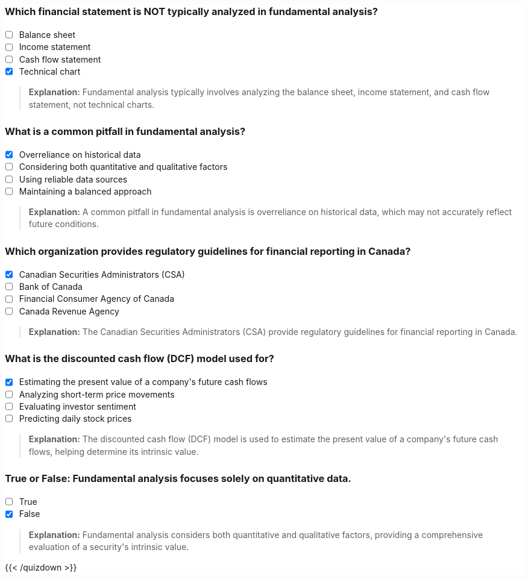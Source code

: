 ### Which financial statement is NOT typically analyzed in fundamental analysis?

- [ ] Balance sheet
- [ ] Income statement
- [ ] Cash flow statement
- [x] Technical chart

> **Explanation:** Fundamental analysis typically involves analyzing the balance sheet, income statement, and cash flow statement, not technical charts.

### What is a common pitfall in fundamental analysis?

- [x] Overreliance on historical data
- [ ] Considering both quantitative and qualitative factors
- [ ] Using reliable data sources
- [ ] Maintaining a balanced approach

> **Explanation:** A common pitfall in fundamental analysis is overreliance on historical data, which may not accurately reflect future conditions.

### Which organization provides regulatory guidelines for financial reporting in Canada?

- [x] Canadian Securities Administrators (CSA)
- [ ] Bank of Canada
- [ ] Financial Consumer Agency of Canada
- [ ] Canada Revenue Agency

> **Explanation:** The Canadian Securities Administrators (CSA) provide regulatory guidelines for financial reporting in Canada.

### What is the discounted cash flow (DCF) model used for?

- [x] Estimating the present value of a company's future cash flows
- [ ] Analyzing short-term price movements
- [ ] Evaluating investor sentiment
- [ ] Predicting daily stock prices

> **Explanation:** The discounted cash flow (DCF) model is used to estimate the present value of a company's future cash flows, helping determine its intrinsic value.

### True or False: Fundamental analysis focuses solely on quantitative data.

- [ ] True
- [x] False

> **Explanation:** Fundamental analysis considers both quantitative and qualitative factors, providing a comprehensive evaluation of a security's intrinsic value.

{{< /quizdown >}}
